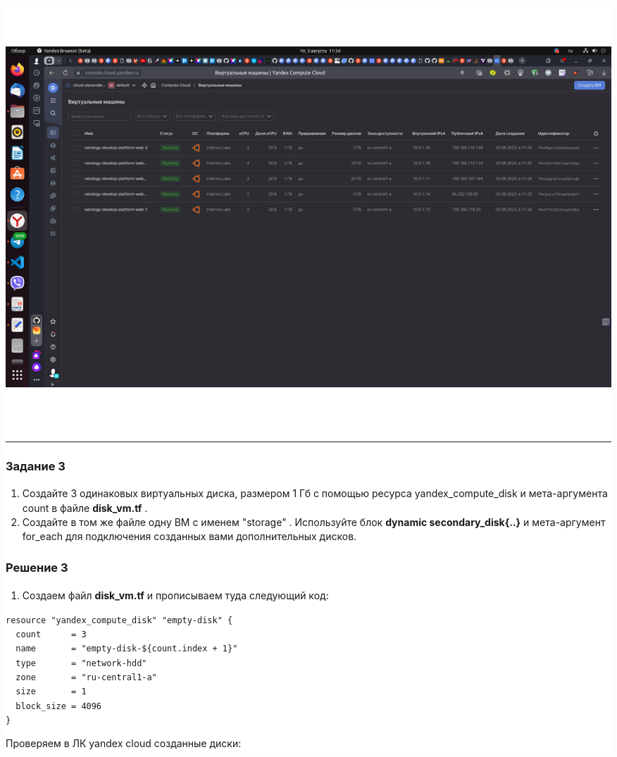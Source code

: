   <img width="1200" height="600" src="./image/vm_task_3.png">
</p>  


------

### Задание 3

1. Создайте 3 одинаковых виртуальных диска, размером 1 Гб с помощью ресурса yandex_compute_disk и мета-аргумента count в файле **disk_vm.tf** .
2. Создайте в том же файле одну ВМ c именем "storage" . Используйте блок **dynamic secondary_disk{..}** и мета-аргумент for_each для подключения созданных вами дополнительных дисков.

### Решение 3

1. Создаем файл **disk_vm.tf** и прописываем туда следующий код:
```
resource "yandex_compute_disk" "empty-disk" {
  count      = 3
  name       = "empty-disk-${count.index + 1}"
  type       = "network-hdd"
  zone       = "ru-central1-a"
  size       = 1
  block_size = 4096
}
```
  Проверяем в ЛК yandex cloud созданные диски:
  
